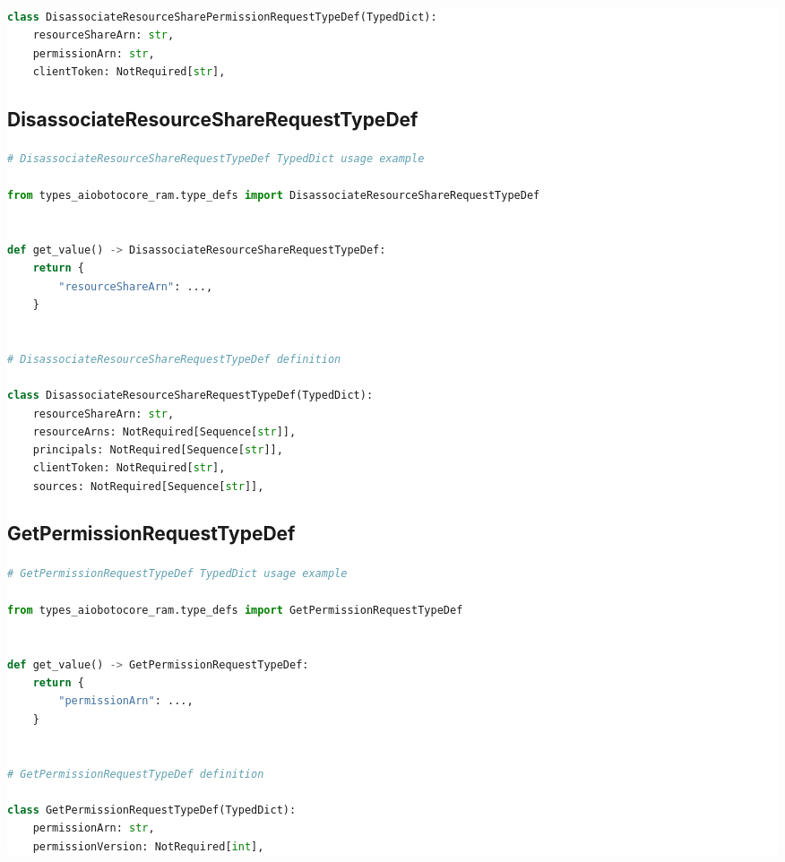 ```python
class DisassociateResourceSharePermissionRequestTypeDef(TypedDict):
    resourceShareArn: str,
    permissionArn: str,
    clientToken: NotRequired[str],
```


## DisassociateResourceShareRequestTypeDef

```python
# DisassociateResourceShareRequestTypeDef TypedDict usage example

from types_aiobotocore_ram.type_defs import DisassociateResourceShareRequestTypeDef


def get_value() -> DisassociateResourceShareRequestTypeDef:
    return {
        "resourceShareArn": ...,
    }


# DisassociateResourceShareRequestTypeDef definition

class DisassociateResourceShareRequestTypeDef(TypedDict):
    resourceShareArn: str,
    resourceArns: NotRequired[Sequence[str]],
    principals: NotRequired[Sequence[str]],
    clientToken: NotRequired[str],
    sources: NotRequired[Sequence[str]],
```


## GetPermissionRequestTypeDef

```python
# GetPermissionRequestTypeDef TypedDict usage example

from types_aiobotocore_ram.type_defs import GetPermissionRequestTypeDef


def get_value() -> GetPermissionRequestTypeDef:
    return {
        "permissionArn": ...,
    }


# GetPermissionRequestTypeDef definition

class GetPermissionRequestTypeDef(TypedDict):
    permissionArn: str,
    permissionVersion: NotRequired[int],
```
